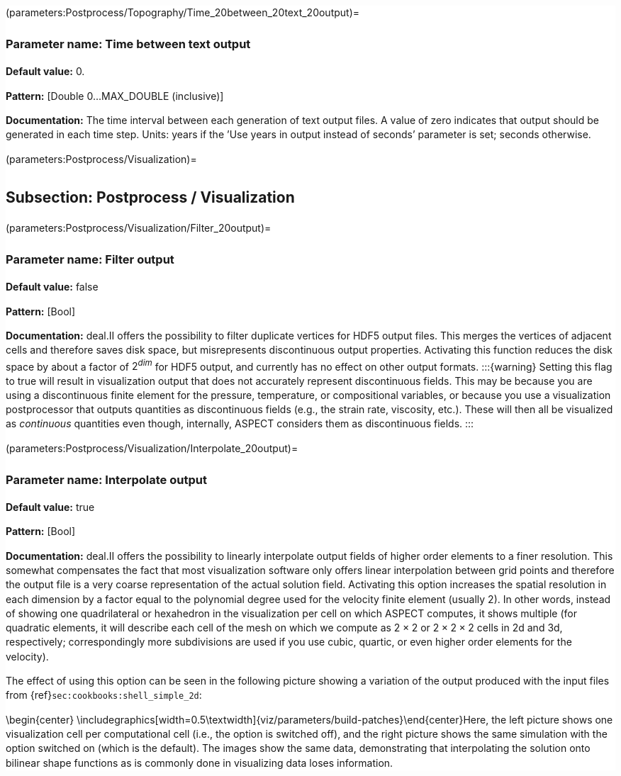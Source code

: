 (parameters:Postprocess/Topography/Time_20between_20text_20output)=
### __Parameter name:__ Time between text output
**Default value:** 0.

**Pattern:** [Double 0...MAX_DOUBLE (inclusive)]

**Documentation:** The time interval between each generation of text output files. A value of zero indicates that output should be generated in each time step. Units: years if the &rsquo;Use years in output instead of seconds&rsquo; parameter is set; seconds otherwise.

(parameters:Postprocess/Visualization)=
## **Subsection:** Postprocess / Visualization
(parameters:Postprocess/Visualization/Filter_20output)=
### __Parameter name:__ Filter output
**Default value:** false

**Pattern:** [Bool]

**Documentation:** deal.II offers the possibility to filter duplicate vertices for HDF5 output files. This merges the vertices of adjacent cells and therefore saves disk space, but misrepresents discontinuous output properties. Activating this function reduces the disk space by about a factor of $2^{dim}$ for HDF5 output, and currently has no effect on other output formats. :::{warning}
Setting this flag to true will result in visualization output that does not accurately represent discontinuous fields. This may be because you are using a discontinuous finite element for the pressure, temperature, or compositional variables, or because you use a visualization postprocessor that outputs quantities as discontinuous fields (e.g., the strain rate, viscosity, etc.). These will then all be visualized as *continuous* quantities even though, internally, ASPECT considers them as discontinuous fields.
:::

(parameters:Postprocess/Visualization/Interpolate_20output)=
### __Parameter name:__ Interpolate output
**Default value:** true

**Pattern:** [Bool]

**Documentation:** deal.II offers the possibility to linearly interpolate output fields of higher order elements to a finer resolution. This somewhat compensates the fact that most visualization software only offers linear interpolation between grid points and therefore the output file is a very coarse representation of the actual solution field. Activating this option increases the spatial resolution in each dimension by a factor equal to the polynomial degree used for the velocity finite element (usually 2). In other words, instead of showing one quadrilateral or hexahedron in the visualization per cell on which ASPECT computes, it shows multiple (for quadratic elements, it will describe each cell of the mesh on which we compute as $2\times 2$ or $2\times 2\times 2$ cells in 2d and 3d, respectively; correspondingly more subdivisions are used if you use cubic, quartic, or even higher order elements for the velocity).

The effect of using this option can be seen in the following picture showing a variation of the output produced with the input files from {ref}`sec:cookbooks:shell_simple_2d`:

\begin{center}  \includegraphics[width=0.5\textwidth]{viz/parameters/build-patches}\end{center}Here, the left picture shows one visualization cell per computational cell (i.e., the option is switched off), and the right picture shows the same simulation with the option switched on (which is the default). The images show the same data, demonstrating that interpolating the solution onto bilinear shape functions as is commonly done in visualizing data loses information.
